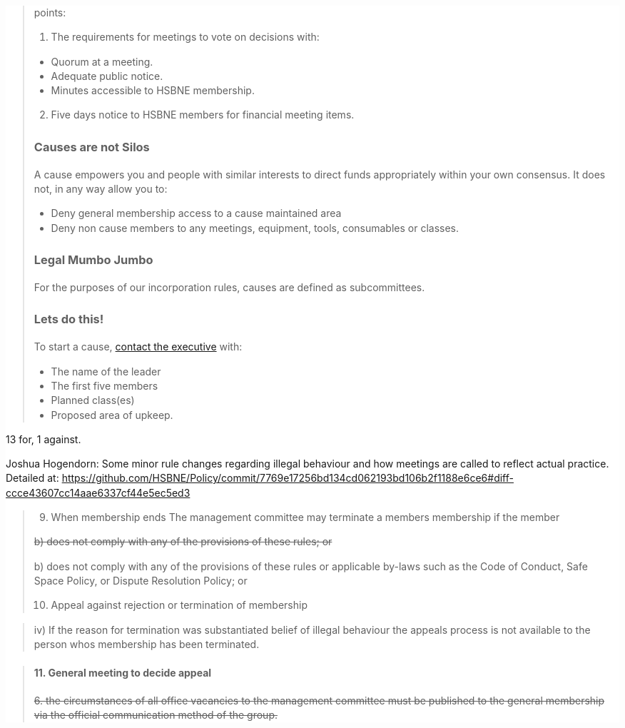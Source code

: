 > points:
> 
> 1. The requirements for meetings to vote on decisions with:
>  * Quorum at a meeting.
>  * Adequate public notice.
>  * Minutes accessible to HSBNE membership.
> 2. Five days notice to HSBNE members for financial meeting items.
> 
> ### Causes are not Silos
> 
> A cause empowers you and people with similar interests to direct funds
> appropriately within your own consensus. It does not, in any way allow you to:
> 
> * Deny general membership access to a cause maintained area
> * Deny non cause members to any meetings, equipment, tools, consumables or classes.
> 
> ### Legal Mumbo Jumbo
> 
> For the purposes of our incorporation rules, causes are defined as
> subcommittees.
> 
> ### Lets do this!
> 
> To start a cause, [contact the executive](mailto:executive@hsbne.org) with:
> 
> * The name of the leader
> * The first five members
> * Planned class(es)
> * Proposed area of upkeep.

13 for, 1 against.



Joshua Hogendorn: Some minor rule changes regarding illegal behaviour and how meetings are called to reflect actual practice.
Detailed at: https://github.com/HSBNE/Policy/commit/7769e17256bd134cd062193bd106b2f1188e6ce6#diff-ccce43607cc14aae6337cf44e5ec5ed3
> 9. When membership ends
> The management committee may terminate a members membership if the member
> 
> ~~b) does not comply with any of the provisions of these rules; or~~
> 
> b) does not comply with any of the provisions of these rules or applicable by-laws such as the Code of Conduct, Safe Space Policy, or Dispute Resolution Policy; or
> 
> 10. Appeal against rejection or termination of membership

>    iv) If the reason for termination was substantiated belief of illegal behaviour the appeals process is not available to the person whos membership has been terminated.
> 

> #### 11. General meeting to decide appeal
>
> ~~6. the circumstances of all office vacancies to the management committee must be published to the general membership via the official communication method of the group.~~
